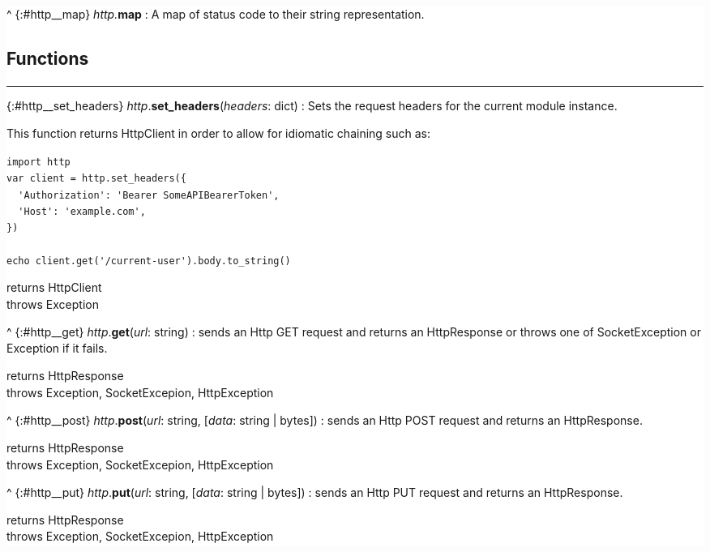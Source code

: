 
^
{:#http__map} _http._**map**
: A map of status code to their string representation.




<h2>Functions</h2><hr>

{:#http__set_headers} _http_.**set_headers**(_headers_: dict)
: Sets the request headers for the current module instance.
   
  This function returns HttpClient in order to allow for idiomatic 
  chaining such as:
  
  ```blade
  import http
  var client = http.set_headers({
    'Authorization': 'Bearer SomeAPIBearerToken',
    'Host': 'example.com',
  })
  
  echo client.get('/current-user').body.to_string()
  ```
   <div class="cite"><span class="hint">returns</span> <span>HttpClient</span></div>

   <div class="cite"><span class="hint">throws</span> <span>Exception</span></div>



^
{:#http__get} _http_.**get**(_url_: string)
: sends an Http GET request and returns an HttpResponse
  or throws one of SocketException or Exception if it fails.
   <div class="cite"><span class="hint">returns</span> <span>HttpResponse</span></div>

   <div class="cite"><span class="hint">throws</span> <span>Exception, SocketExcepion, HttpException</span></div>



^
{:#http__post} _http_.**post**(_url_: string, [_data_: string | bytes])
: sends an Http POST request and returns an HttpResponse.
   <div class="cite"><span class="hint">returns</span> <span>HttpResponse</span></div>

   <div class="cite"><span class="hint">throws</span> <span>Exception, SocketExcepion, HttpException</span></div>



^
{:#http__put} _http_.**put**(_url_: string, [_data_: string | bytes])
: sends an Http PUT request and returns an HttpResponse.
   <div class="cite"><span class="hint">returns</span> <span>HttpResponse</span></div>

   <div class="cite"><span class="hint">throws</span> <span>Exception, SocketExcepion, HttpException</span></div>


